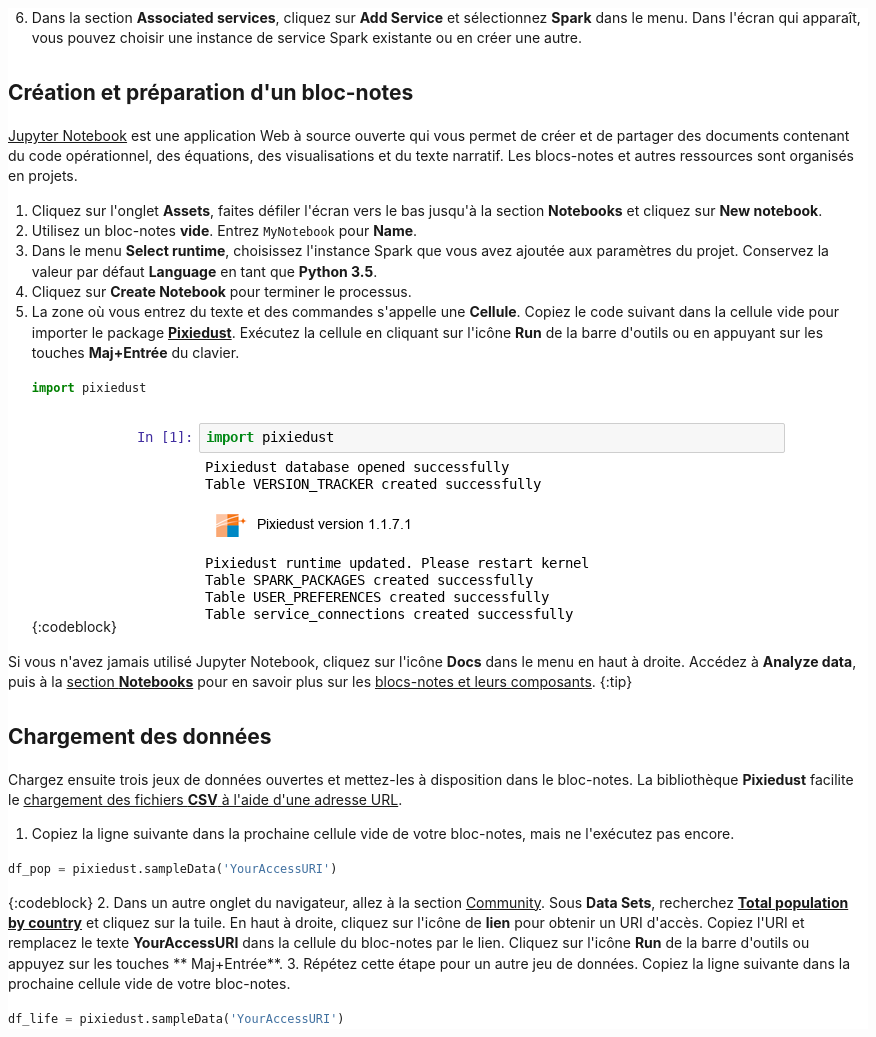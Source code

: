 6. Dans la section **Associated services**, cliquez sur **Add Service** et sélectionnez **Spark** dans le menu. Dans l'écran qui apparaît, vous pouvez choisir une instance de service Spark existante ou en créer une autre. 

## Création et préparation d'un bloc-notes
[Jupyter Notebook](http://jupyter.org/) est une application Web à source ouverte qui vous permet de créer et de partager des documents contenant du code opérationnel, des équations, des visualisations et du texte narratif. Les blocs-notes et autres ressources sont organisés en projets.
1. Cliquez sur l'onglet **Assets**, faites défiler l'écran vers le bas jusqu'à la section **Notebooks** et cliquez sur **New notebook**.
2. Utilisez un bloc-notes **vide**. Entrez `MyNotebook` pour **Name**.
3. Dans le menu **Select runtime**, choisissez l'instance Spark que vous avez ajoutée aux paramètres du projet. Conservez la valeur par défaut **Language** en tant que **Python 3.5**.
4. Cliquez sur **Create Notebook** pour terminer le processus.
5. La zone où vous entrez du texte et des commandes s'appelle une **Cellule**. Copiez le code suivant dans la cellule vide pour importer le package [**Pixiedust**](https://pixiedust.github.io/pixiedust/use.html). Exécutez la cellule en cliquant sur l'icône **Run** de la barre d'outils ou en appuyant sur les touches **Maj+Entrée** du clavier.
   ```Python
   import pixiedust
   ```
   {:codeblock}
   ![](images/solution23/FirstCell_ImportPixiedust.png)

Si vous n'avez jamais utilisé Jupyter Notebook, cliquez sur l'icône **Docs** dans le menu en haut à droite. Accédez à **Analyze data**, puis à la [section **Notebooks**](https://dataplatform.ibm.com/docs/content/analyze-data/notebooks-parent.html?context=analytics) pour en savoir plus sur les [blocs-notes et leurs composants](https://dataplatform.ibm.com/docs/content/analyze-data/parts-of-a-notebook.html?context=analytics&linkInPage=true).
{:tip}

## Chargement des données 
Chargez ensuite trois jeux de données ouvertes et mettez-les à disposition dans le bloc-notes. La bibliothèque **Pixiedust** facilite le [chargement des fichiers **CSV** à l'aide d'une adresse URL](https://pixiedust.github.io/pixiedust/loaddata.html).

1.  Copiez la ligne suivante dans la prochaine cellule vide de votre bloc-notes, mais ne l'exécutez pas encore. 
   ```Python
   df_pop = pixiedust.sampleData('YourAccessURI')
   ```
   {:codeblock}
2. Dans un autre onglet du navigateur, allez à la section [Community](https://dataplatform.ibm.com/community?context=analytics). Sous **Data Sets**, recherchez [**Total population by country**](https://dataplatform.ibm.com/exchange/public/entry/view/889ca053a19986a4445839358a91963e) et cliquez sur la tuile. En haut à droite, cliquez sur l'icône de **lien** pour obtenir un URI d'accès. Copiez l'URI et remplacez le texte **YourAccessURI** dans la cellule du bloc-notes par le lien. Cliquez sur l'icône **Run** de la barre d'outils ou appuyez sur les touches ** Maj+Entrée**.
3. Répétez cette étape pour un autre jeu de données. Copiez la ligne suivante dans la prochaine cellule vide de votre bloc-notes. 
   ```Python
   df_life = pixiedust.sampleData('YourAccessURI')
   ```